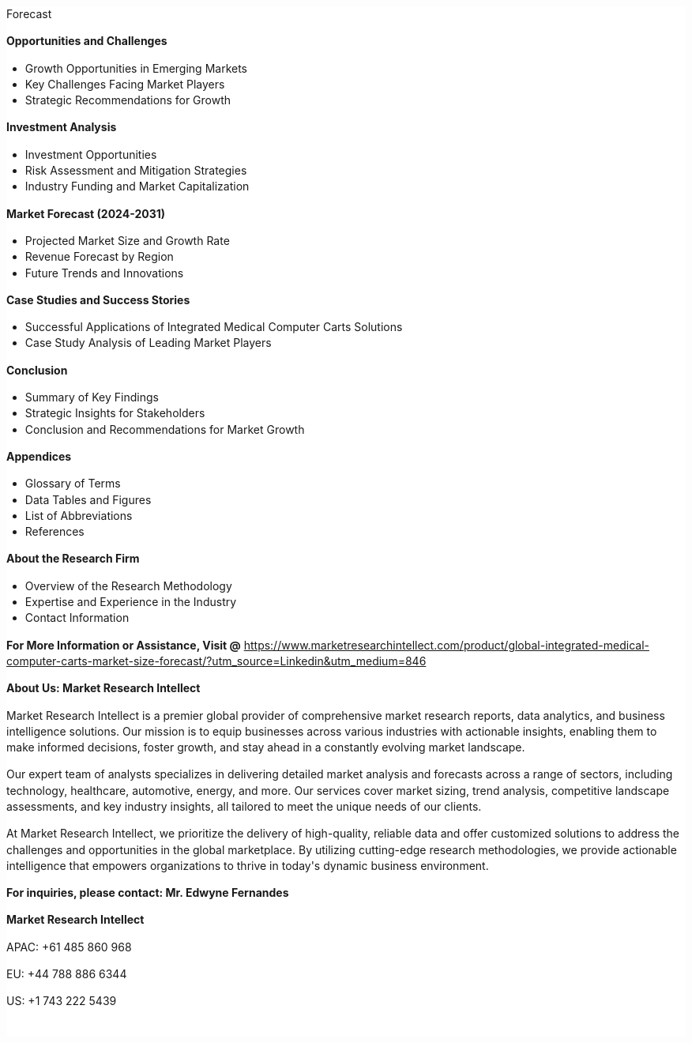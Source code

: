 Forecast</li></ul><p><strong>Opportunities and Challenges</strong></p><ul><li>Growth Opportunities in Emerging Markets</li><li>Key Challenges Facing Market Players</li><li>Strategic Recommendations for Growth</li></ul><p><strong>Investment Analysis</strong></p><ul><li>Investment Opportunities</li><li>Risk Assessment and Mitigation Strategies</li><li>Industry Funding and Market Capitalization</li></ul><p><strong>Market Forecast (2024-2031)</strong></p><ul><li>Projected Market Size and Growth Rate</li><li>Revenue Forecast by Region</li><li>Future Trends and Innovations</li></ul><p><strong>Case Studies and Success Stories</strong></p><ul><li>Successful Applications of Integrated Medical Computer Carts Solutions</li><li>Case Study Analysis of Leading Market Players</li></ul><p><strong>Conclusion</strong></p><ul><li>Summary of Key Findings</li><li>Strategic Insights for Stakeholders</li><li>Conclusion and Recommendations for Market Growth</li></ul><p><strong>Appendices</strong></p><ul><li>Glossary of Terms</li><li>Data Tables and Figures</li><li>List of Abbreviations</li><li>References</li></ul><p><strong>About the Research Firm</strong></p><ul><li>Overview of the Research Methodology</li><li>Expertise and Experience in the Industry</li><li>Contact Information</li></ul></div><div class="article-main__content" data-test-id="publishing-text-block"><p><span class="font-[700]"><strong>For More Information or Assistance, Visit @</strong>&nbsp;<a href="https://www.marketresearchintellect.com/product/global-integrated-medical-computer-carts-market-size-forecast/?utm_source=Linkedin&utm_medium=846">https://www.marketresearchintellect.com/product/global-integrated-medical-computer-carts-market-size-forecast/?utm_source=Linkedin&utm_medium=846</a></span></p><p><strong>About Us: Market Research Intellect</strong></p><p>Market Research Intellect is a premier global provider of comprehensive market research reports, data analytics, and business intelligence solutions. Our mission is to equip businesses across various industries with actionable insights, enabling them to make informed decisions, foster growth, and stay ahead in a constantly evolving market landscape.</p><p>Our expert team of analysts specializes in delivering detailed market analysis and forecasts across a range of sectors, including technology, healthcare, automotive, energy, and more. Our services cover market sizing, trend analysis, competitive landscape assessments, and key industry insights, all tailored to meet the unique needs of our clients.</p><p>At Market Research Intellect, we prioritize the delivery of high-quality, reliable data and offer customized solutions to address the challenges and opportunities in the global marketplace. By utilizing cutting-edge research methodologies, we provide actionable intelligence that empowers organizations to thrive in today's dynamic business environment.</p><p><strong>For inquiries, please contact: Mr. Edwyne Fernandes</strong></p><p><strong>Market Research Intellect</strong></p><p>APAC: +61 485 860 968</p><p>EU: +44 788 886 6344</p><p>US: +1 743 222 5439</p></div><div class="article-main__content" data-test-id="publishing-text-block">&nbsp;</div>
